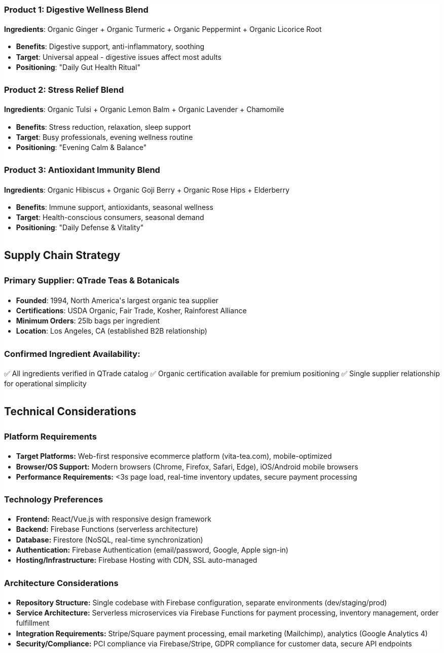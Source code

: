 ### Product 1: Digestive Wellness Blend
**Ingredients**: Organic Ginger + Organic Turmeric + Organic Peppermint + Organic Licorice Root
- **Benefits**: Digestive support, anti-inflammatory, soothing
- **Target**: Universal appeal - digestive issues affect most adults
- **Positioning**: "Daily Gut Health Ritual"

### Product 2: Stress Relief Blend  
**Ingredients**: Organic Tulsi + Organic Lemon Balm + Organic Lavender + Chamomile
- **Benefits**: Stress reduction, relaxation, sleep support
- **Target**: Busy professionals, evening wellness routine
- **Positioning**: "Evening Calm & Balance"

### Product 3: Antioxidant Immunity Blend
**Ingredients**: Organic Hibiscus + Organic Goji Berry + Organic Rose Hips + Elderberry
- **Benefits**: Immune support, antioxidants, seasonal wellness
- **Target**: Health-conscious consumers, seasonal demand
- **Positioning**: "Daily Defense & Vitality"

## Supply Chain Strategy

### Primary Supplier: QTrade Teas & Botanicals
- **Founded**: 1994, North America's largest organic tea supplier
- **Certifications**: USDA Organic, Fair Trade, Kosher, Rainforest Alliance
- **Minimum Orders**: 25lb bags per ingredient
- **Location**: Los Angeles, CA (established B2B relationship)

### Confirmed Ingredient Availability:
✅ All ingredients verified in QTrade catalog
✅ Organic certification available for premium positioning
✅ Single supplier relationship for operational simplicity

## Technical Considerations

### Platform Requirements
- **Target Platforms:** Web-first responsive ecommerce platform (vita-tea.com), mobile-optimized
- **Browser/OS Support:** Modern browsers (Chrome, Firefox, Safari, Edge), iOS/Android mobile browsers
- **Performance Requirements:** <3s page load, real-time inventory updates, secure payment processing

### Technology Preferences  
- **Frontend:** React/Vue.js with responsive design framework
- **Backend:** Firebase Functions (serverless architecture)
- **Database:** Firestore (NoSQL, real-time synchronization)  
- **Authentication:** Firebase Authentication (email/password, Google, Apple sign-in)
- **Hosting/Infrastructure:** Firebase Hosting with CDN, SSL auto-managed

### Architecture Considerations
- **Repository Structure:** Single codebase with Firebase configuration, separate environments (dev/staging/prod)
- **Service Architecture:** Serverless microservices via Firebase Functions for payment processing, inventory management, order fulfillment
- **Integration Requirements:** Stripe/Square payment processing, email marketing (Mailchimp), analytics (Google Analytics 4)
- **Security/Compliance:** PCI compliance via Firebase/Stripe, GDPR compliance for customer data, secure API endpoints
